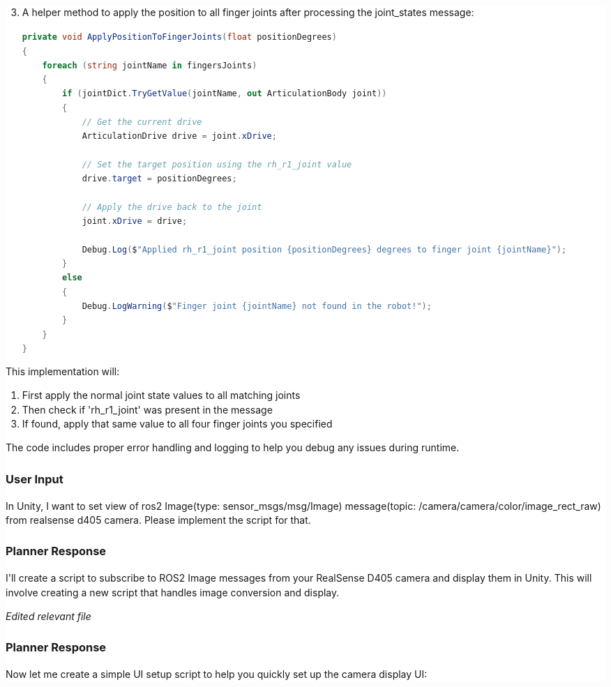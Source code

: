 3. A helper method to apply the position to all finger joints after processing the joint_states message:
   ```csharp
   private void ApplyPositionToFingerJoints(float positionDegrees)
   {
       foreach (string jointName in fingersJoints)
       {
           if (jointDict.TryGetValue(jointName, out ArticulationBody joint))
           {
               // Get the current drive
               ArticulationDrive drive = joint.xDrive;
               
               // Set the target position using the rh_r1_joint value
               drive.target = positionDegrees;
               
               // Apply the drive back to the joint
               joint.xDrive = drive;
               
               Debug.Log($"Applied rh_r1_joint position {positionDegrees} degrees to finger joint {jointName}");
           }
           else
           {
               Debug.LogWarning($"Finger joint {jointName} not found in the robot!");
           }
       }
   }
   ```

This implementation will:
1. First apply the normal joint state values to all matching joints
2. Then check if 'rh_r1_joint' was present in the message
3. If found, apply that same value to all four finger joints you specified

The code includes proper error handling and logging to help you debug any issues during runtime.

### User Input

In Unity, I want to set view of ros2 Image(type: sensor_msgs/msg/Image) message(topic: /camera/camera/color/image_rect_raw) from realsense d405 camera. Please implement the script for that.



### Planner Response

I'll create a script to subscribe to ROS2 Image messages from your RealSense D405 camera and display them in Unity. This will involve creating a new script that handles image conversion and display.

*Edited relevant file*

### Planner Response

Now let me create a simple UI setup script to help you quickly set up the camera display UI:

